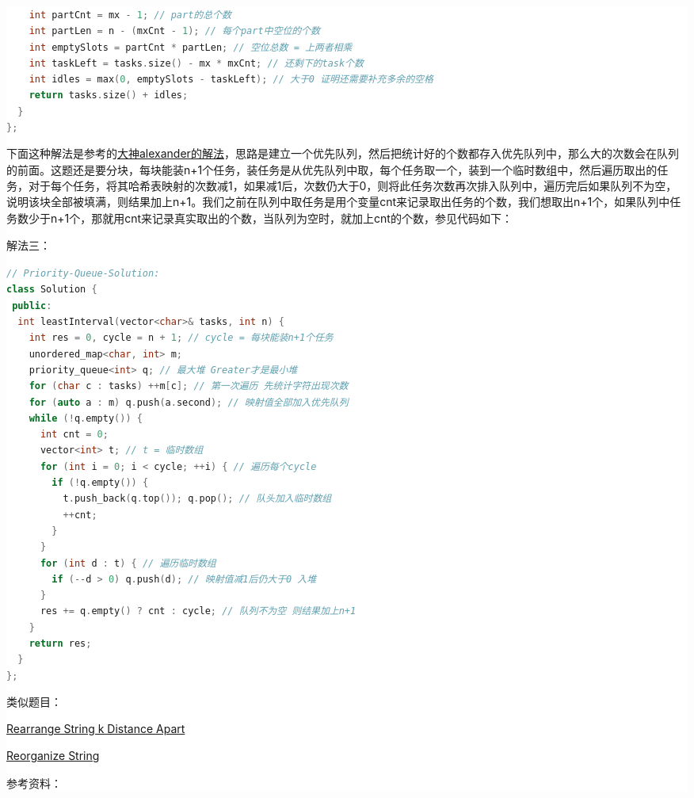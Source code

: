 ```cpp
    int partCnt = mx - 1; // part的总个数
    int partLen = n - (mxCnt - 1); // 每个part中空位的个数
    int emptySlots = partCnt * partLen; // 空位总数 = 上两者相乘
    int taskLeft = tasks.size() - mx * mxCnt; // 还剩下的task个数
    int idles = max(0, emptySlots - taskLeft); // 大于0 证明还需要补充多余的空格 
    return tasks.size() + idles;
  }
};
```

下面这种解法是参考的[大神alexander的解法](https://discuss.leetcode.com/topic/92873/c-java-clean-code-priority-queue/2)，思路是建立一个优先队列，然后把统计好的个数都存入优先队列中，那么大的次数会在队列的前面。这题还是要分块，每块能装n+1个任务，装任务是从优先队列中取，每个任务取一个，装到一个临时数组中，然后遍历取出的任务，对于每个任务，将其哈希表映射的次数减1，如果减1后，次数仍大于0，则将此任务次数再次排入队列中，遍历完后如果队列不为空，说明该块全部被填满，则结果加上n+1。我们之前在队列中取任务是用个变量cnt来记录取出任务的个数，我们想取出n+1个，如果队列中任务数少于n+1个，那就用cnt来记录真实取出的个数，当队列为空时，就加上cnt的个数，参见代码如下：

解法三：

```cpp
// Priority-Queue-Solution:
class Solution {
 public:
  int leastInterval(vector<char>& tasks, int n) {
    int res = 0, cycle = n + 1; // cycle = 每块能装n+1个任务
    unordered_map<char, int> m;
    priority_queue<int> q; // 最大堆 Greater才是最小堆
    for (char c : tasks) ++m[c]; // 第一次遍历 先统计字符出现次数
    for (auto a : m) q.push(a.second); // 映射值全部加入优先队列
    while (!q.empty()) {
      int cnt = 0;
      vector<int> t; // t = 临时数组
      for (int i = 0; i < cycle; ++i) { // 遍历每个cycle
        if (!q.empty()) {
          t.push_back(q.top()); q.pop(); // 队头加入临时数组
          ++cnt;
        }
      }
      for (int d : t) { // 遍历临时数组
        if (--d > 0) q.push(d); // 映射值减1后仍大于0 入堆
      }
      res += q.empty() ? cnt : cycle; // 队列不为空 则结果加上n+1
    }
    return res;
  }
};
```

类似题目：

[Rearrange String k Distance Apart](http://www.cnblogs.com/grandyang/p/5586009.html)

[Reorganize String](http://www.cnblogs.com/grandyang/p/8799483.html)

参考资料：
